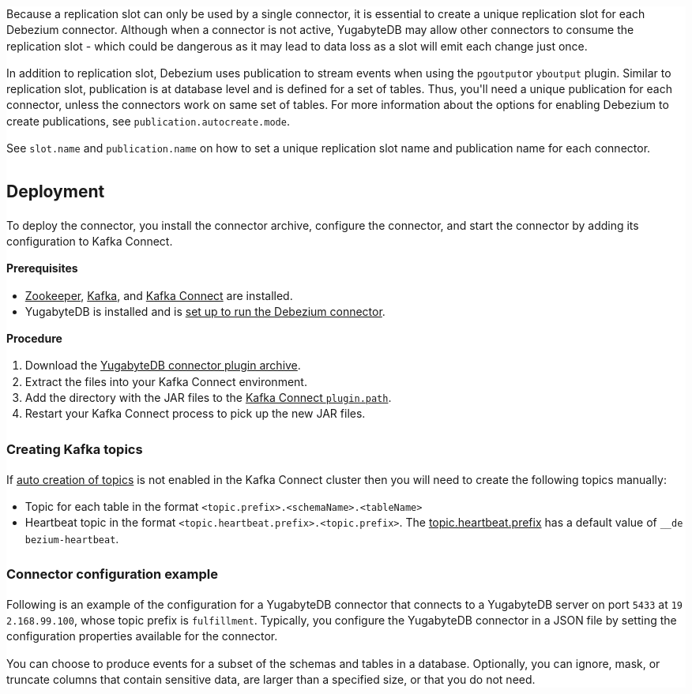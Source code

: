 Because a replication slot can only be used by a single connector, it is essential to create a unique replication slot for each Debezium connector. Although when a connector is not active, YugabyteDB may allow other connectors to consume the replication slot - which could be dangerous as it may lead to data loss as a slot will emit each change just once.

In addition to replication slot, Debezium uses publication to stream events when using the `pgoutput`or `yboutput` plugin. Similar to replication slot, publication is at database level and is defined for a set of tables. Thus, you'll need a unique publication for each connector, unless the connectors work on same set of tables. For more information about the options for enabling Debezium to create publications, see `publication.autocreate.mode`.

See `slot.name` and `publication.name` on how to set a unique replication slot name and publication name for each connector.

## Deployment

To deploy the connector, you install the connector archive, configure the connector, and start the connector by adding its configuration to Kafka Connect.

**Prerequisites**

* [Zookeeper](https://zookeeper.apache.org/), [Kafka](http://kafka.apache.org/), and [Kafka Connect](https://kafka.apache.org/documentation.html#connect) are installed.
* YugabyteDB is installed and is [set up to run the Debezium connector](#setting-up-yugabytedb).

**Procedure**

1. Download the [YugabyteDB connector plugin archive](https://github.com/yugabyte/debezium/releases/tag/dz.2.5.2.yb.2024.1.SNAPSHOT.1).
2. Extract the files into your Kafka Connect environment.
3. Add the directory with the JAR files to the [Kafka Connect `plugin.path`](https://kafka.apache.org/documentation/#connectconfigs).
4. Restart your Kafka Connect process to pick up the new JAR files.

### Creating Kafka topics

If [auto creation of topics](https://debezium.io/documentation/reference/2.5/configuration/topic-auto-create-config.html) is not enabled in the Kafka Connect cluster then you will need to create the following topics manually:

* Topic for each table in the format `<topic.prefix>.<schemaName>.<tableName>`
* Heartbeat topic in the format `<topic.heartbeat.prefix>.<topic.prefix>`. The [topic.heartbeat.prefix](#connector-properties) has a default value of `__debezium-heartbeat`.

### Connector configuration example

Following is an example of the configuration for a YugabyteDB connector that connects to a YugabyteDB server on port `5433` at `192.168.99.100`, whose topic prefix is `fulfillment`. Typically, you configure the YugabyteDB connector in a JSON file by setting the configuration properties available for the connector.

You can choose to produce events for a subset of the schemas and tables in a database. Optionally, you can ignore, mask, or truncate columns that contain sensitive data, are larger than a specified size, or that you do not need.
